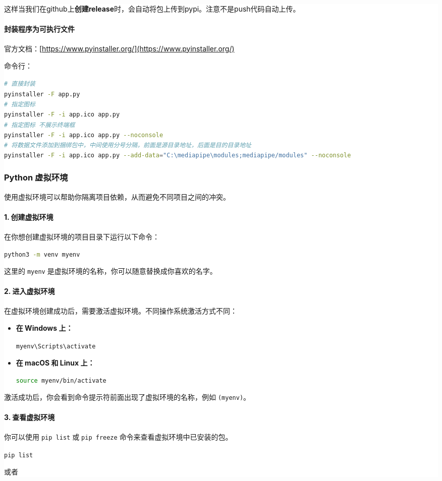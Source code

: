 这样当我们在github上**创建release**时，会自动将包上传到pypi。注意不是push代码自动上传。

#### 封装程序为可执行文件

官方文档：[https://www.pyinstaller.org/](https://www.pyinstaller.org/)

命令行：

```bash showLineNumbers
# 直接封装
pyinstaller -F app.py
# 指定图标
pyinstaller -F -i app.ico app.py
# 指定图标 不展示终端框
pyinstaller -F -i app.ico app.py --noconsole
# 将数据文件添加到捆绑包中，中间使用分号分隔，前面是源目录地址，后面是目的目录地址
pyinstaller -F -i app.ico app.py --add-data="C:\mediapipe\modules;mediapipe/modules" --noconsole
```

### Python 虚拟环境

使用虚拟环境可以帮助你隔离项目依赖，从而避免不同项目之间的冲突。

#### 1. 创建虚拟环境

在你想创建虚拟环境的项目目录下运行以下命令：

```bash
python3 -m venv myenv
```

这里的 `myenv` 是虚拟环境的名称，你可以随意替换成你喜欢的名字。

#### 2. 进入虚拟环境

在虚拟环境创建成功后，需要激活虚拟环境。不同操作系统激活方式不同：

- **在 Windows 上：**

  ```bash
  myenv\Scripts\activate
  ```

- **在 macOS 和 Linux 上：**

  ```bash
  source myenv/bin/activate
  ```

激活成功后，你会看到命令提示符前面出现了虚拟环境的名称，例如 `(myenv)`。

#### 3. 查看虚拟环境

你可以使用 `pip list` 或 `pip freeze` 命令来查看虚拟环境中已安装的包。

```bash
pip list
```

或者
